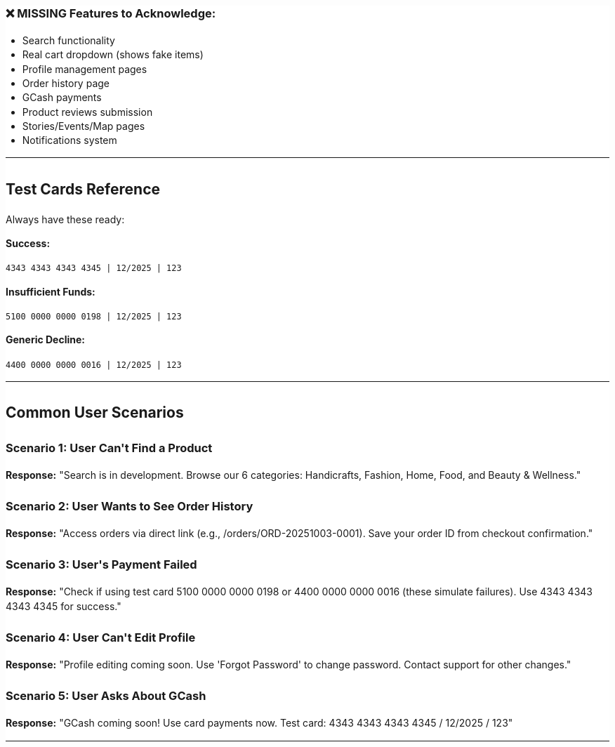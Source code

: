 ### ❌ MISSING Features to Acknowledge:
- Search functionality
- Real cart dropdown (shows fake items)
- Profile management pages
- Order history page
- GCash payments
- Product reviews submission
- Stories/Events/Map pages
- Notifications system

---

## Test Cards Reference

Always have these ready:

**Success:**
```
4343 4343 4343 4345 | 12/2025 | 123
```

**Insufficient Funds:**
```
5100 0000 0000 0198 | 12/2025 | 123
```

**Generic Decline:**
```
4400 0000 0000 0016 | 12/2025 | 123
```

---

## Common User Scenarios

### Scenario 1: User Can't Find a Product
**Response:** "Search is in development. Browse our 6 categories: Handicrafts, Fashion, Home, Food, and Beauty & Wellness."

### Scenario 2: User Wants to See Order History
**Response:** "Access orders via direct link (e.g., /orders/ORD-20251003-0001). Save your order ID from checkout confirmation."

### Scenario 3: User's Payment Failed
**Response:** "Check if using test card 5100 0000 0000 0198 or 4400 0000 0000 0016 (these simulate failures). Use 4343 4343 4343 4345 for success."

### Scenario 4: User Can't Edit Profile
**Response:** "Profile editing coming soon. Use 'Forgot Password' to change password. Contact support for other changes."

### Scenario 5: User Asks About GCash
**Response:** "GCash coming soon! Use card payments now. Test card: 4343 4343 4343 4345 / 12/2025 / 123"

---